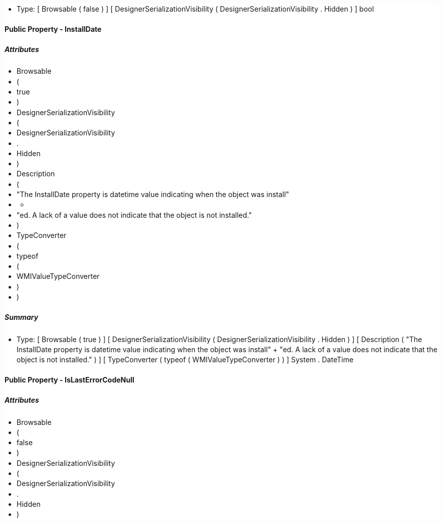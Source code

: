  * Type: [ Browsable ( false ) ] [ DesignerSerializationVisibility ( DesignerSerializationVisibility . Hidden ) ] bool 

#### Public Property - InstallDate

##### Attributes

 - Browsable
 - (
 - true
 - )
 - DesignerSerializationVisibility
 - (
 - DesignerSerializationVisibility
 - .
 - Hidden
 - )
 - Description
 - (
 - "The InstallDate property is datetime value indicating when the object was install"
 - +
 - "ed. A lack of a value does not indicate that the object is not installed."
 - )
 - TypeConverter
 - (
 - typeof
 - (
 - WMIValueTypeConverter
 - )
 - )

##### Summary

 * Type: [ Browsable ( true ) ] [ DesignerSerializationVisibility ( DesignerSerializationVisibility . Hidden ) ] [ Description ( "The InstallDate property is datetime value indicating when the object was install" + "ed. A lack of a value does not indicate that the object is not installed." ) ] [ TypeConverter ( typeof ( WMIValueTypeConverter ) ) ] System . DateTime 

#### Public Property - IsLastErrorCodeNull

##### Attributes

 - Browsable
 - (
 - false
 - )
 - DesignerSerializationVisibility
 - (
 - DesignerSerializationVisibility
 - .
 - Hidden
 - )
